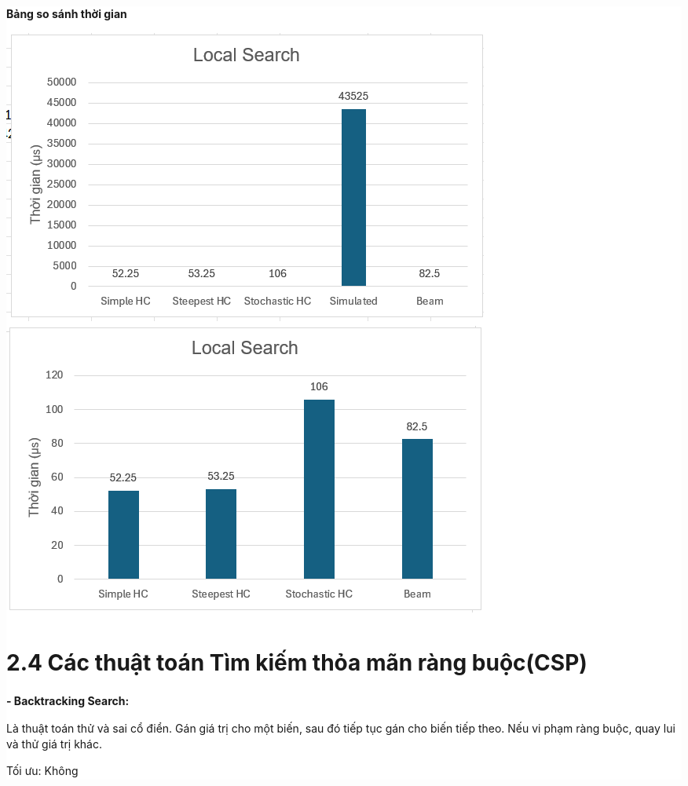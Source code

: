 **Bảng so sánh thời gian**

![Local](./LocalFull.png)
![Local](./Local.png)

# 2.4 Các thuật toán Tìm kiếm thỏa mãn ràng buộc(CSP)

**- Backtracking Search:**

Là thuật toán thử và sai cổ điển. Gán giá trị cho một biến, sau đó tiếp tục gán cho biến tiếp theo. Nếu vi phạm ràng buộc, quay lui và thử giá trị khác.

Tối ưu: 			Không
